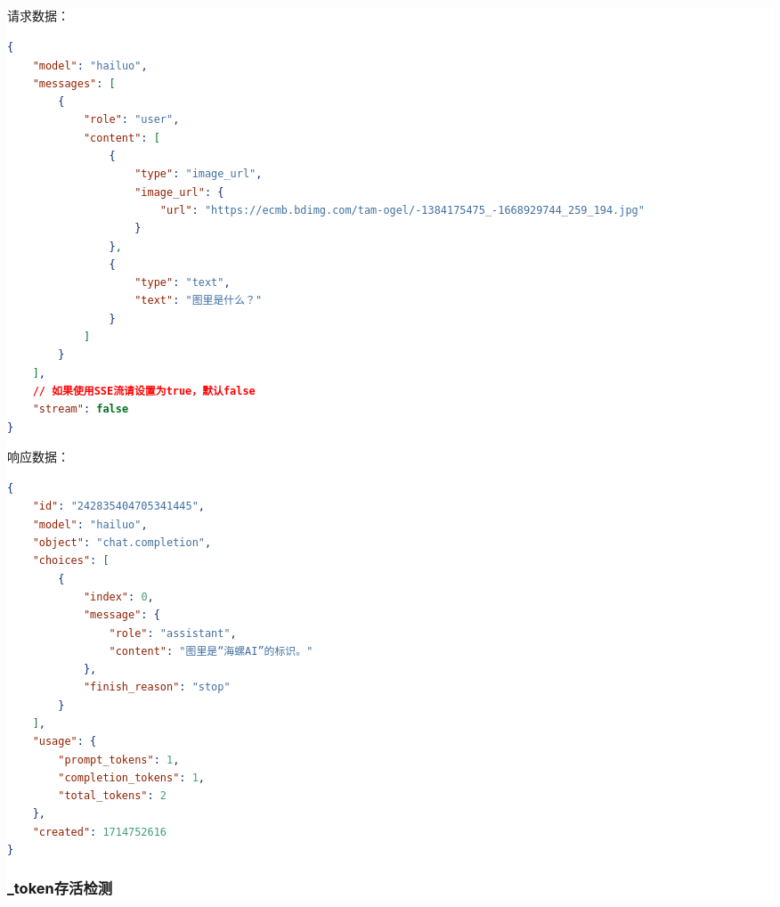 请求数据：
```json
{
    "model": "hailuo",
    "messages": [
        {
            "role": "user",
            "content": [
                {
                    "type": "image_url",
                    "image_url": {
                        "url": "https://ecmb.bdimg.com/tam-ogel/-1384175475_-1668929744_259_194.jpg"
                    }
                },
                {
                    "type": "text",
                    "text": "图里是什么？"
                }
            ]
        }
    ],
    // 如果使用SSE流请设置为true，默认false
    "stream": false
}
```

响应数据：
```json
{
    "id": "242835404705341445",
    "model": "hailuo",
    "object": "chat.completion",
    "choices": [
        {
            "index": 0,
            "message": {
                "role": "assistant",
                "content": "图里是“海螺AI”的标识。"
            },
            "finish_reason": "stop"
        }
    ],
    "usage": {
        "prompt_tokens": 1,
        "completion_tokens": 1,
        "total_tokens": 2
    },
    "created": 1714752616
}
```

### _token存活检测
